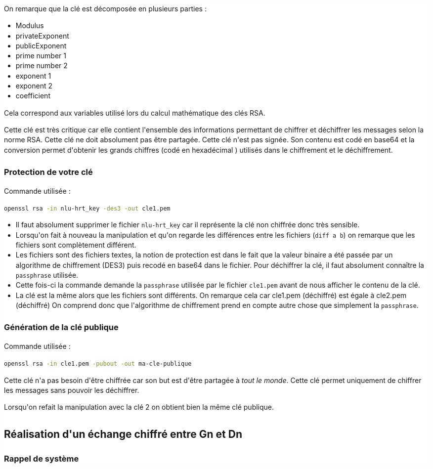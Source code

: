 On remarque que la clé est décomposée en plusieurs parties :

- Modulus
- privateExponent
- publicExponent
- prime number 1
- prime number 2
- exponent 1
- exponent 2
- coefficient

Cela correspond aux variables utilisé lors du calcul mathématique des clés RSA.

Cette clé est très critique car elle contient l'ensemble des informations permettant de chiffrer et déchiffrer les messages selon la norme RSA. Cette clé ne doit absolument pas être partagée. Cette clé n'est pas signée. Son contenu est codé en base64 et la conversion permet d'obtenir les grands chiffres (codé en hexadécimal ) utilisés dans le chiffrement et le déchiffrement.

### Protection de votre clé

Commande utilisée :

```bash
openssl rsa -in nlu-hrt_key -des3 -out cle1.pem
```

- Il faut absolument supprimer le fichier `nlu-hrt_key` car il représente la clé non chiffrée donc très sensible.
- Lorsqu'on fait à nouveau la manipulation et qu'on regarde les différences entre les fichiers (`diff a b`) on remarque que les fichiers sont complètement différent.
- Les fichiers sont des fichiers textes, la notion de protection est dans le fait que la valeur binaire a été passée par un algorithme de chiffrement (DES3) puis recodé en base64 dans le fichier. Pour déchiffrer la clé, il faut absolument connaître la `passphrase` utilisée.
- Cette fois-ci la commande demande la `passphrase` utilisée par le fichier `cle1.pem` avant de nous afficher le contenu de la clé.
- La clé est la même alors que les fichiers sont différents. On remarque cela car cle1.pem (déchiffré) est égale à cle2.pem (déchiffré)
  On comprend donc que l'algorithme de chiffrement prend en compte autre chose que simplement la `passphrase`.

### Génération de la clé publique

Commande utilisée :

```bash
openssl rsa -in cle1.pem -pubout -out ma-cle-publique
```

Cette clé n'a pas besoin d'être chiffrée car son but est d'être partagée à *tout le monde*. Cette clé permet uniquement de chiffrer les messages sans pouvoir les déchiffrer.

Lorsqu'on refait la manipulation avec la clé 2 on obtient bien la même clé publique.

## Réalisation d'un échange chiffré entre Gn et Dn

### Rappel de système

